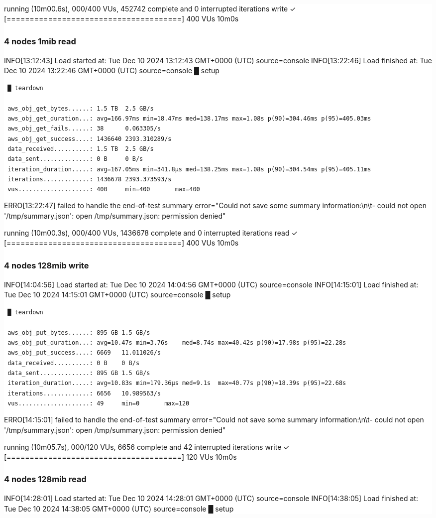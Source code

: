 running (10m00.6s), 000/400 VUs, 452742 complete and 0 interrupted iterations
write ✓ [======================================] 400 VUs  10m0s

### 4 nodes 1mib read
INFO[13:12:43] Load started at:               Tue Dec 10 2024 13:12:43 GMT+0000 (UTC)  source=console
INFO[13:22:46] Load finished at:              Tue Dec 10 2024 13:22:46 GMT+0000 (UTC)  source=console
     █ setup

     █ teardown

     aws_obj_get_bytes......: 1.5 TB  2.5 GB/s
     aws_obj_get_duration...: avg=166.97ms min=18.47ms med=138.17ms max=1.08s p(90)=304.46ms p(95)=405.03ms
     aws_obj_get_fails......: 38      0.063305/s
     aws_obj_get_success....: 1436640 2393.310289/s
     data_received..........: 1.5 TB  2.5 GB/s
     data_sent..............: 0 B     0 B/s
     iteration_duration.....: avg=167.05ms min=341.8µs med=138.25ms max=1.08s p(90)=304.54ms p(95)=405.11ms
     iterations.............: 1436678 2393.373593/s
     vus....................: 400     min=400       max=400
ERRO[13:22:47] failed to handle the end-of-test summary      error="Could not save some summary information:\n\t- could not open '/tmp/summary.json': open /tmp/summary.json: permission denied"

running (10m00.3s), 000/400 VUs, 1436678 complete and 0 interrupted iterations
read ✓ [======================================] 400 VUs  10m0s

### 4 nodes 128mib write
INFO[14:04:56] Load started at:               Tue Dec 10 2024 14:04:56 GMT+0000 (UTC)  source=console
INFO[14:15:01] Load finished at:              Tue Dec 10 2024 14:15:01 GMT+0000 (UTC)  source=console
     █ setup

     █ teardown

     aws_obj_put_bytes......: 895 GB 1.5 GB/s
     aws_obj_put_duration...: avg=10.47s min=3.76s    med=8.74s max=40.42s p(90)=17.98s p(95)=22.28s
     aws_obj_put_success....: 6669   11.011026/s
     data_received..........: 0 B    0 B/s
     data_sent..............: 895 GB 1.5 GB/s
     iteration_duration.....: avg=10.83s min=179.36µs med=9.1s  max=40.77s p(90)=18.39s p(95)=22.68s
     iterations.............: 6656   10.989563/s
     vus....................: 49     min=0       max=120
ERRO[14:15:01] failed to handle the end-of-test summary      error="Could not save some summary information:\n\t- could not open '/tmp/summary.json': open /tmp/summary.json: permission denied"

running (10m05.7s), 000/120 VUs, 6656 complete and 42 interrupted iterations
write ✓ [======================================] 120 VUs  10m0s

### 4 nodes 128mib read
INFO[14:28:01] Load started at:               Tue Dec 10 2024 14:28:01 GMT+0000 (UTC)  source=console
INFO[14:38:05] Load finished at:              Tue Dec 10 2024 14:38:05 GMT+0000 (UTC)  source=console
     █ setup
